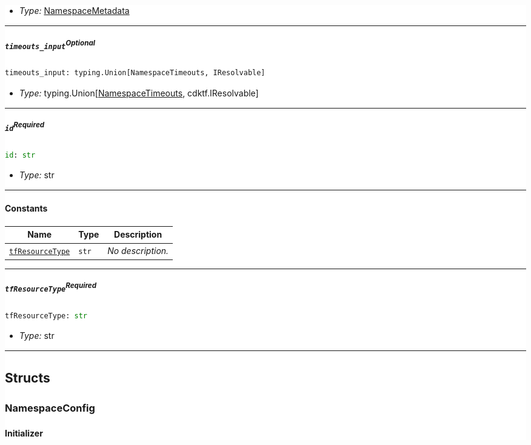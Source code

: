 - *Type:* <a href="#@cdktf/provider-kubernetes.namespace.NamespaceMetadata">NamespaceMetadata</a>

---

##### `timeouts_input`<sup>Optional</sup> <a name="timeouts_input" id="@cdktf/provider-kubernetes.namespace.Namespace.property.timeoutsInput"></a>

```python
timeouts_input: typing.Union[NamespaceTimeouts, IResolvable]
```

- *Type:* typing.Union[<a href="#@cdktf/provider-kubernetes.namespace.NamespaceTimeouts">NamespaceTimeouts</a>, cdktf.IResolvable]

---

##### `id`<sup>Required</sup> <a name="id" id="@cdktf/provider-kubernetes.namespace.Namespace.property.id"></a>

```python
id: str
```

- *Type:* str

---

#### Constants <a name="Constants" id="Constants"></a>

| **Name** | **Type** | **Description** |
| --- | --- | --- |
| <code><a href="#@cdktf/provider-kubernetes.namespace.Namespace.property.tfResourceType">tfResourceType</a></code> | <code>str</code> | *No description.* |

---

##### `tfResourceType`<sup>Required</sup> <a name="tfResourceType" id="@cdktf/provider-kubernetes.namespace.Namespace.property.tfResourceType"></a>

```python
tfResourceType: str
```

- *Type:* str

---

## Structs <a name="Structs" id="Structs"></a>

### NamespaceConfig <a name="NamespaceConfig" id="@cdktf/provider-kubernetes.namespace.NamespaceConfig"></a>

#### Initializer <a name="Initializer" id="@cdktf/provider-kubernetes.namespace.NamespaceConfig.Initializer"></a>
